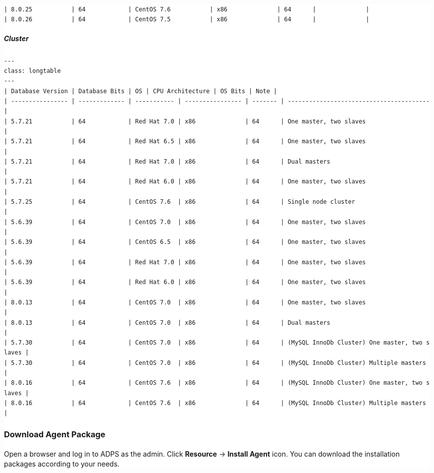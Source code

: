 ```{table} Single Instance
| 8.0.25           | 64            | CentOS 7.6           | x86              | 64      |              |
| 8.0.26           | 64            | CentOS 7.5           | x86              | 64      |              |
```


##### Cluster
```{tabularcolumns} |\Y{0.2}|\Y{0.1}|\Y{0.2}|\Y{0.2}|\Y{0.1}|\Y{0.2}|
```
```{table} Cluster
---
class: longtable
---
| Database Version | Database Bits | OS | CPU Architecture | OS Bits | Note |
| ---------------- | ------------- | ----------- | ---------------- | ------- | ---------------------------------------- |
| 5.7.21           | 64            | Red Hat 7.0 | x86              | 64      | One master, two slaves                   |
| 5.7.21           | 64            | Red Hat 6.5 | x86              | 64      | One master, two slaves                   |
| 5.7.21           | 64            | Red Hat 7.0 | x86              | 64      | Dual masters                             |
| 5.7.21           | 64            | Red Hat 6.0 | x86              | 64      | One master, two slaves                   |
| 5.7.25           | 64            | CentOS 7.6  | x86              | 64      | Single node cluster                      |
| 5.6.39           | 64            | CentOS 7.0  | x86              | 64      | One master, two slaves                   |
| 5.6.39           | 64            | CentOS 6.5  | x86              | 64      | One master, two slaves                   |
| 5.6.39           | 64            | Red Hat 7.0 | x86              | 64      | One master, two slaves                   |
| 5.6.39           | 64            | Red Hat 6.0 | x86              | 64      | One master, two slaves                   |
| 8.0.13           | 64            | CentOS 7.0  | x86              | 64      | One master, two slaves                   |
| 8.0.13           | 64            | CentOS 7.0  | x86              | 64      | Dual masters                             |
| 5.7.30           | 64            | CentOS 7.0  | x86              | 64      | (MySQL InnoDb Cluster) One master, two slaves |
| 5.7.30           | 64            | CentOS 7.0  | x86              | 64      | (MySQL InnoDb Cluster) Multiple masters  |
| 8.0.16           | 64            | CentOS 7.6  | x86              | 64      | (MySQL InnoDb Cluster) One master, two slaves |
| 8.0.16           | 64            | CentOS 7.6  | x86              | 64      | (MySQL InnoDb Cluster) Multiple masters  |
```


### Download Agent Package

Open a browser and log in to ADPS as the admin. Click **Resource** -> **Install Agent** icon. You can download the installation packages according to your needs.
